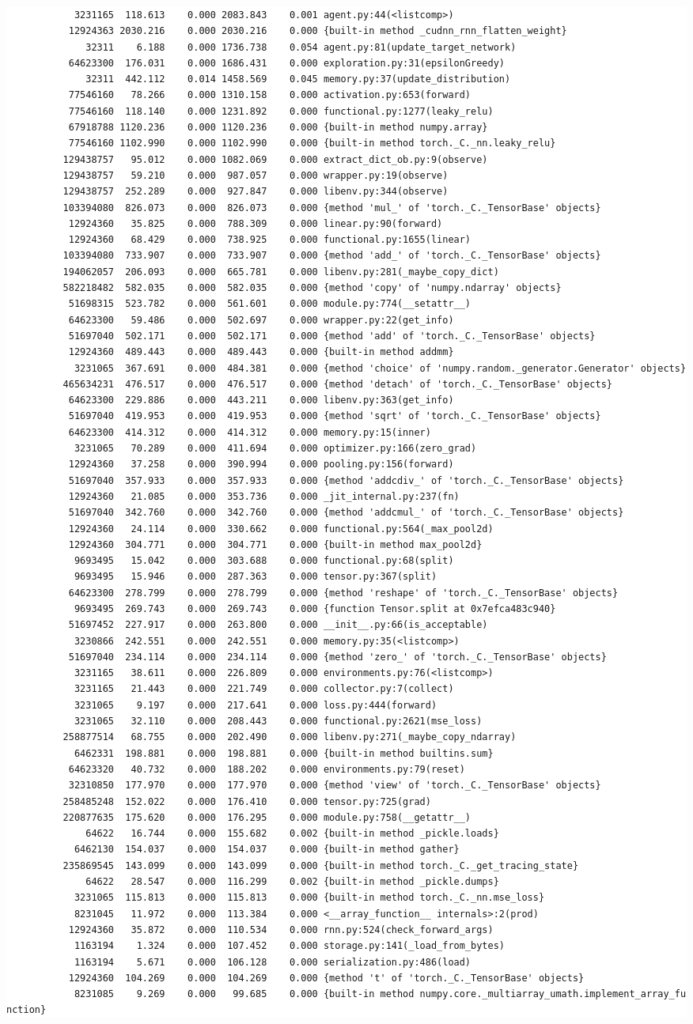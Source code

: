                 3231165  118.613    0.000 2083.843    0.001 agent.py:44(<listcomp>)
               12924363 2030.216    0.000 2030.216    0.000 {built-in method _cudnn_rnn_flatten_weight}
                  32311    6.188    0.000 1736.738    0.054 agent.py:81(update_target_network)
               64623300  176.031    0.000 1686.431    0.000 exploration.py:31(epsilonGreedy)
                  32311  442.112    0.014 1458.569    0.045 memory.py:37(update_distribution)
               77546160   78.266    0.000 1310.158    0.000 activation.py:653(forward)
               77546160  118.140    0.000 1231.892    0.000 functional.py:1277(leaky_relu)
               67918788 1120.236    0.000 1120.236    0.000 {built-in method numpy.array}
               77546160 1102.990    0.000 1102.990    0.000 {built-in method torch._C._nn.leaky_relu}
              129438757   95.012    0.000 1082.069    0.000 extract_dict_ob.py:9(observe)
              129438757   59.210    0.000  987.057    0.000 wrapper.py:19(observe)
              129438757  252.289    0.000  927.847    0.000 libenv.py:344(observe)
              103394080  826.073    0.000  826.073    0.000 {method 'mul_' of 'torch._C._TensorBase' objects}
               12924360   35.825    0.000  788.309    0.000 linear.py:90(forward)
               12924360   68.429    0.000  738.925    0.000 functional.py:1655(linear)
              103394080  733.907    0.000  733.907    0.000 {method 'add_' of 'torch._C._TensorBase' objects}
              194062057  206.093    0.000  665.781    0.000 libenv.py:281(_maybe_copy_dict)
              582218482  582.035    0.000  582.035    0.000 {method 'copy' of 'numpy.ndarray' objects}
               51698315  523.782    0.000  561.601    0.000 module.py:774(__setattr__)
               64623300   59.486    0.000  502.697    0.000 wrapper.py:22(get_info)
               51697040  502.171    0.000  502.171    0.000 {method 'add' of 'torch._C._TensorBase' objects}
               12924360  489.443    0.000  489.443    0.000 {built-in method addmm}
                3231065  367.691    0.000  484.381    0.000 {method 'choice' of 'numpy.random._generator.Generator' objects}
              465634231  476.517    0.000  476.517    0.000 {method 'detach' of 'torch._C._TensorBase' objects}
               64623300  229.886    0.000  443.211    0.000 libenv.py:363(get_info)
               51697040  419.953    0.000  419.953    0.000 {method 'sqrt' of 'torch._C._TensorBase' objects}
               64623300  414.312    0.000  414.312    0.000 memory.py:15(inner)
                3231065   70.289    0.000  411.694    0.000 optimizer.py:166(zero_grad)
               12924360   37.258    0.000  390.994    0.000 pooling.py:156(forward)
               51697040  357.933    0.000  357.933    0.000 {method 'addcdiv_' of 'torch._C._TensorBase' objects}
               12924360   21.085    0.000  353.736    0.000 _jit_internal.py:237(fn)
               51697040  342.760    0.000  342.760    0.000 {method 'addcmul_' of 'torch._C._TensorBase' objects}
               12924360   24.114    0.000  330.662    0.000 functional.py:564(_max_pool2d)
               12924360  304.771    0.000  304.771    0.000 {built-in method max_pool2d}
                9693495   15.042    0.000  303.688    0.000 functional.py:68(split)
                9693495   15.946    0.000  287.363    0.000 tensor.py:367(split)
               64623300  278.799    0.000  278.799    0.000 {method 'reshape' of 'torch._C._TensorBase' objects}
                9693495  269.743    0.000  269.743    0.000 {function Tensor.split at 0x7efca483c940}
               51697452  227.917    0.000  263.800    0.000 __init__.py:66(is_acceptable)
                3230866  242.551    0.000  242.551    0.000 memory.py:35(<listcomp>)
               51697040  234.114    0.000  234.114    0.000 {method 'zero_' of 'torch._C._TensorBase' objects}
                3231165   38.611    0.000  226.809    0.000 environments.py:76(<listcomp>)
                3231165   21.443    0.000  221.749    0.000 collector.py:7(collect)
                3231065    9.197    0.000  217.641    0.000 loss.py:444(forward)
                3231065   32.110    0.000  208.443    0.000 functional.py:2621(mse_loss)
              258877514   68.755    0.000  202.490    0.000 libenv.py:271(_maybe_copy_ndarray)
                6462331  198.881    0.000  198.881    0.000 {built-in method builtins.sum}
               64623320   40.732    0.000  188.202    0.000 environments.py:79(reset)
               32310850  177.970    0.000  177.970    0.000 {method 'view' of 'torch._C._TensorBase' objects}
              258485248  152.022    0.000  176.410    0.000 tensor.py:725(grad)
              220877635  175.620    0.000  176.295    0.000 module.py:758(__getattr__)
                  64622   16.744    0.000  155.682    0.002 {built-in method _pickle.loads}
                6462130  154.037    0.000  154.037    0.000 {built-in method gather}
              235869545  143.099    0.000  143.099    0.000 {built-in method torch._C._get_tracing_state}
                  64622   28.547    0.000  116.299    0.002 {built-in method _pickle.dumps}
                3231065  115.813    0.000  115.813    0.000 {built-in method torch._C._nn.mse_loss}
                8231045   11.972    0.000  113.384    0.000 <__array_function__ internals>:2(prod)
               12924360   35.872    0.000  110.534    0.000 rnn.py:524(check_forward_args)
                1163194    1.324    0.000  107.452    0.000 storage.py:141(_load_from_bytes)
                1163194    5.671    0.000  106.128    0.000 serialization.py:486(load)
               12924360  104.269    0.000  104.269    0.000 {method 't' of 'torch._C._TensorBase' objects}
                8231085    9.269    0.000   99.685    0.000 {built-in method numpy.core._multiarray_umath.implement_array_function}